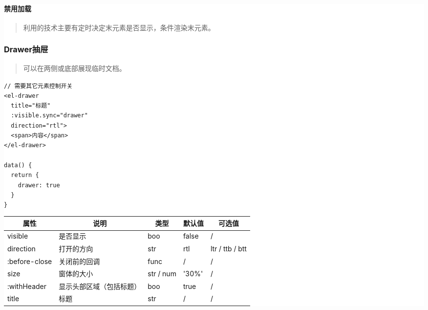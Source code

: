 #### 禁用加载

> 利用的技术主要有定时决定末元素是否显示，条件渲染末元素。

### Drawer抽屉

> 可以在两侧或底部展现临时文档。

```
// 需要其它元素控制开关  
<el-drawer
  title="标题"
  :visible.sync="drawer"
  direction="rtl">
  <span>内容</span>
</el-drawer>
      
data() {
  return {
    drawer: true
  }
}
```

| 属性          | 说明                     | 类型      | 默认值 | 可选值          |
| ------------- | ------------------------ | --------- | ------ | --------------- |
| visible       | 是否显示                 | boo       | false  | /               |
| direction     | 打开的方向               | str       | rtl    | ltr / ttb / btt |
| :before-close | 关闭前的回调             | func      | /      | /               |
| size          | 窗体的大小               | str / num | '30%'  | /               |
| :withHeader   | 显示头部区域（包括标题） | boo       | true   | /               |
| title         | 标题                     | str       | /      | /               |
